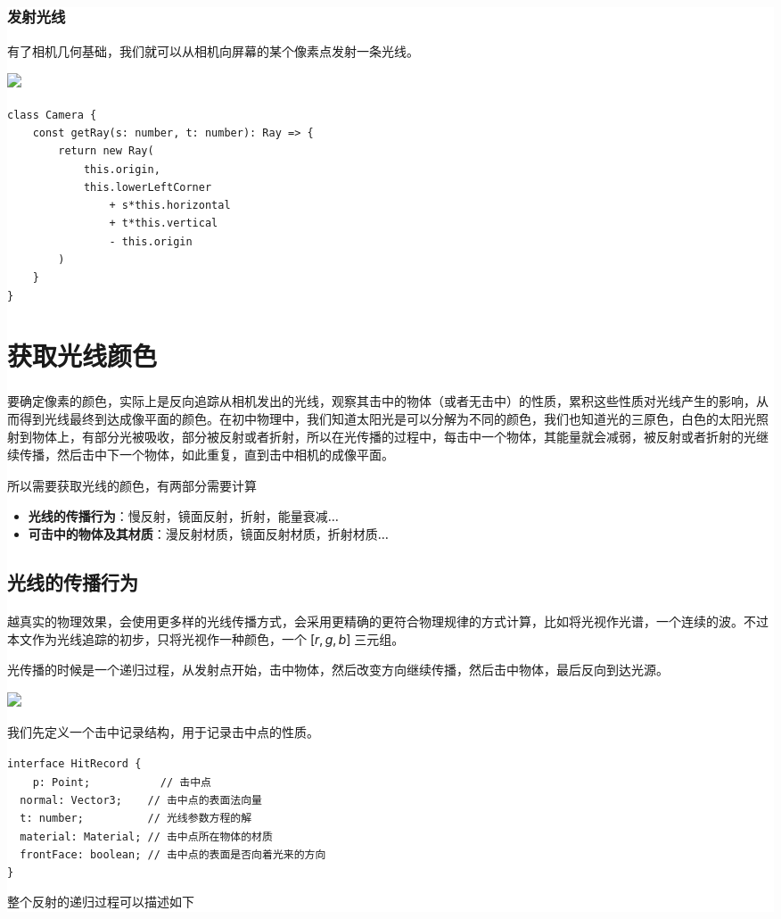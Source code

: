 ### 发射光线

有了相机几何基础，我们就可以从相机向屏幕的某个像素点发射一条光线。

![](/assets/images/2024-11-09-光线追踪初步/get-ray.png)

```tsx
class Camera {
    const getRay(s: number, t: number): Ray => {
        return new Ray(
            this.origin,
            this.lowerLeftCorner
                + s*this.horizontal
                + t*this.vertical
                - this.origin    
        )
    }
}
```

# 获取光线颜色

要确定像素的颜色，实际上是反向追踪从相机发出的光线，观察其击中的物体（或者无击中）的性质，累积这些性质对光线产生的影响，从而得到光线最终到达成像平面的颜色。在初中物理中，我们知道太阳光是可以分解为不同的颜色，我们也知道光的三原色，白色的太阳光照射到物体上，有部分光被吸收，部分被反射或者折射，所以在光传播的过程中，每击中一个物体，其能量就会减弱，被反射或者折射的光继续传播，然后击中下一个物体，如此重复，直到击中相机的成像平面。

所以需要获取光线的颜色，有两部分需要计算

- **光线的传播行为**：慢反射，镜面反射，折射，能量衰减…
- **可击中的物体及其材质**：漫反射材质，镜面反射材质，折射材质…

## 光线的传播行为

越真实的物理效果，会使用更多样的光线传播方式，会采用更精确的更符合物理规律的方式计算，比如将光视作光谱，一个连续的波。不过本文作为光线追踪的初步，只将光视作一种颜色，一个 $[r, g, b]$ 三元组。

光传播的时候是一个递归过程，从发射点开始，击中物体，然后改变方向继续传播，然后击中物体，最后反向到达光源。

![](/assets/images/2024-11-09-光线追踪初步/ray-behavior.png)

我们先定义一个击中记录结构，用于记录击中点的性质。

```tsx
interface HitRecord {
    p: Point;           // 击中点
  normal: Vector3;    // 击中点的表面法向量
  t: number;          // 光线参数方程的解
  material: Material; // 击中点所在物体的材质
  frontFace: boolean; // 击中点的表面是否向着光来的方向
}
```

整个反射的递归过程可以描述如下
